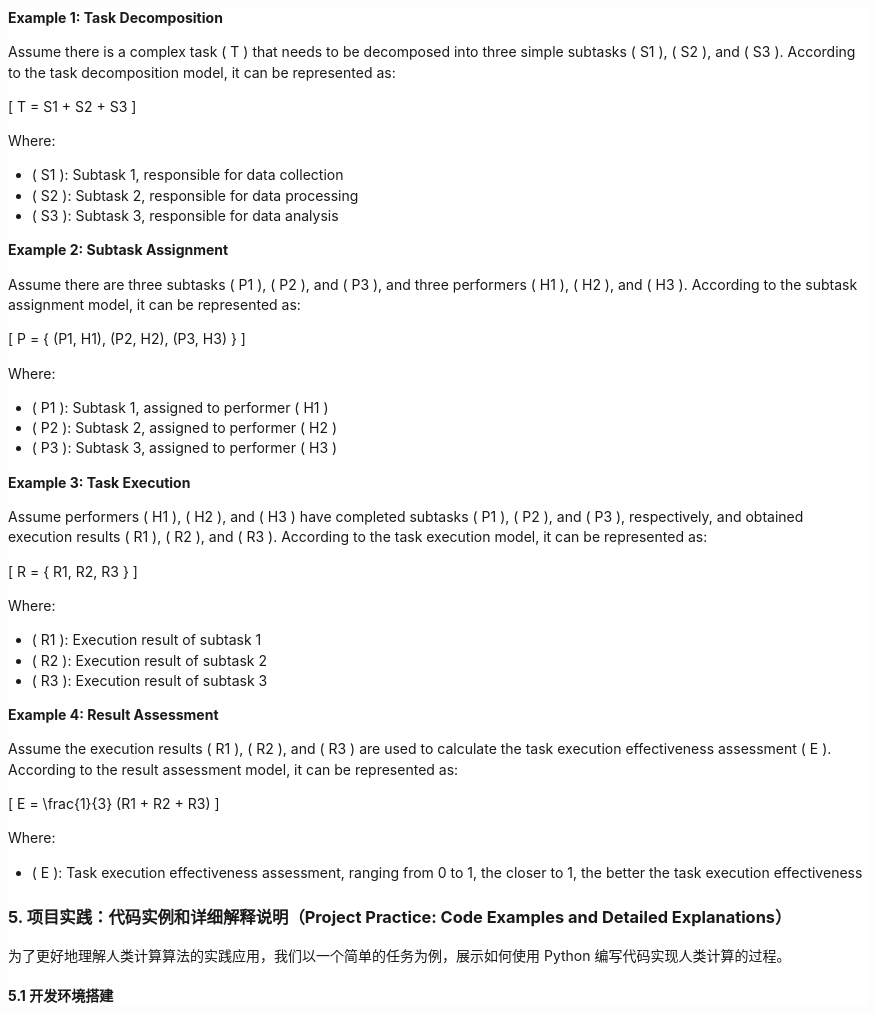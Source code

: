 **Example 1: Task Decomposition**

Assume there is a complex task \( T \) that needs to be decomposed into three simple subtasks \( S1 \), \( S2 \), and \( S3 \). According to the task decomposition model, it can be represented as:

\[ T = S1 + S2 + S3 \]

Where:

- \( S1 \): Subtask 1, responsible for data collection
- \( S2 \): Subtask 2, responsible for data processing
- \( S3 \): Subtask 3, responsible for data analysis

**Example 2: Subtask Assignment**

Assume there are three subtasks \( P1 \), \( P2 \), and \( P3 \), and three performers \( H1 \), \( H2 \), and \( H3 \). According to the subtask assignment model, it can be represented as:

\[ P = \{ (P1, H1), (P2, H2), (P3, H3) \} \]

Where:

- \( P1 \): Subtask 1, assigned to performer \( H1 \)
- \( P2 \): Subtask 2, assigned to performer \( H2 \)
- \( P3 \): Subtask 3, assigned to performer \( H3 \)

**Example 3: Task Execution**

Assume performers \( H1 \), \( H2 \), and \( H3 \) have completed subtasks \( P1 \), \( P2 \), and \( P3 \), respectively, and obtained execution results \( R1 \), \( R2 \), and \( R3 \). According to the task execution model, it can be represented as:

\[ R = \{ R1, R2, R3 \} \]

Where:

- \( R1 \): Execution result of subtask 1
- \( R2 \): Execution result of subtask 2
- \( R3 \): Execution result of subtask 3

**Example 4: Result Assessment**

Assume the execution results \( R1 \), \( R2 \), and \( R3 \) are used to calculate the task execution effectiveness assessment \( E \). According to the result assessment model, it can be represented as:

\[ E = \frac{1}{3} (R1 + R2 + R3) \]

Where:

- \( E \): Task execution effectiveness assessment, ranging from 0 to 1, the closer to 1, the better the task execution effectiveness

### 5. 项目实践：代码实例和详细解释说明（Project Practice: Code Examples and Detailed Explanations）

为了更好地理解人类计算算法的实践应用，我们以一个简单的任务为例，展示如何使用 Python 编写代码实现人类计算的过程。

#### 5.1 开发环境搭建
